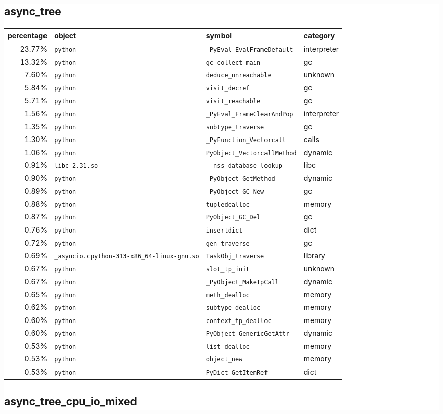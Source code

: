 ## async_tree

| percentage | object | symbol | category |
| ---: | :--- | :--- | :--- |
| 23.77% | `python` | `_PyEval_EvalFrameDefault` | interpreter |
| 13.32% | `python` | `gc_collect_main` | gc |
| 7.60% | `python` | `deduce_unreachable` | unknown |
| 5.84% | `python` | `visit_decref` | gc |
| 5.71% | `python` | `visit_reachable` | gc |
| 1.56% | `python` | `_PyEval_FrameClearAndPop` | interpreter |
| 1.35% | `python` | `subtype_traverse` | gc |
| 1.30% | `python` | `_PyFunction_Vectorcall` | calls |
| 1.06% | `python` | `PyObject_VectorcallMethod` | dynamic |
| 0.91% | `libc-2.31.so` | `__nss_database_lookup` | libc |
| 0.90% | `python` | `_PyObject_GetMethod` | dynamic |
| 0.89% | `python` | `_PyObject_GC_New` | gc |
| 0.88% | `python` | `tupledealloc` | memory |
| 0.87% | `python` | `PyObject_GC_Del` | gc |
| 0.76% | `python` | `insertdict` | dict |
| 0.72% | `python` | `gen_traverse` | gc |
| 0.69% | `_asyncio.cpython-313-x86_64-linux-gnu.so` | `TaskObj_traverse` | library |
| 0.67% | `python` | `slot_tp_init` | unknown |
| 0.67% | `python` | `_PyObject_MakeTpCall` | dynamic |
| 0.65% | `python` | `meth_dealloc` | memory |
| 0.62% | `python` | `subtype_dealloc` | memory |
| 0.60% | `python` | `context_tp_dealloc` | memory |
| 0.60% | `python` | `PyObject_GenericGetAttr` | dynamic |
| 0.53% | `python` | `list_dealloc` | memory |
| 0.53% | `python` | `object_new` | memory |
| 0.53% | `python` | `PyDict_GetItemRef` | dict |

## async_tree_cpu_io_mixed
